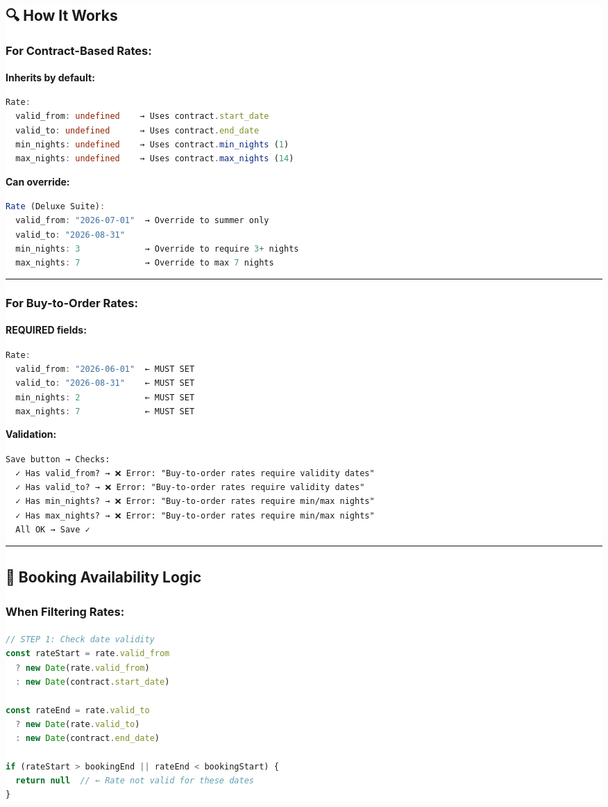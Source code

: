 
## 🔍 **How It Works**

### **For Contract-Based Rates:**

**Inherits by default:**
```typescript
Rate:
  valid_from: undefined    → Uses contract.start_date
  valid_to: undefined      → Uses contract.end_date
  min_nights: undefined    → Uses contract.min_nights (1)
  max_nights: undefined    → Uses contract.max_nights (14)
```

**Can override:**
```typescript
Rate (Deluxe Suite):
  valid_from: "2026-07-01"  → Override to summer only
  valid_to: "2026-08-31"
  min_nights: 3             → Override to require 3+ nights
  max_nights: 7             → Override to max 7 nights
```

---

### **For Buy-to-Order Rates:**

**REQUIRED fields:**
```typescript
Rate:
  valid_from: "2026-06-01"  ← MUST SET
  valid_to: "2026-08-31"    ← MUST SET
  min_nights: 2             ← MUST SET
  max_nights: 7             ← MUST SET
```

**Validation:**
```
Save button → Checks:
  ✓ Has valid_from? → ❌ Error: "Buy-to-order rates require validity dates"
  ✓ Has valid_to? → ❌ Error: "Buy-to-order rates require validity dates"
  ✓ Has min_nights? → ❌ Error: "Buy-to-order rates require min/max nights"
  ✓ Has max_nights? → ❌ Error: "Buy-to-order rates require min/max nights"
  All OK → Save ✓
```

---

## 🔧 **Booking Availability Logic**

### **When Filtering Rates:**

```typescript
// STEP 1: Check date validity
const rateStart = rate.valid_from 
  ? new Date(rate.valid_from) 
  : new Date(contract.start_date)
  
const rateEnd = rate.valid_to 
  ? new Date(rate.valid_to) 
  : new Date(contract.end_date)

if (rateStart > bookingEnd || rateEnd < bookingStart) {
  return null  // ← Rate not valid for these dates
}

```